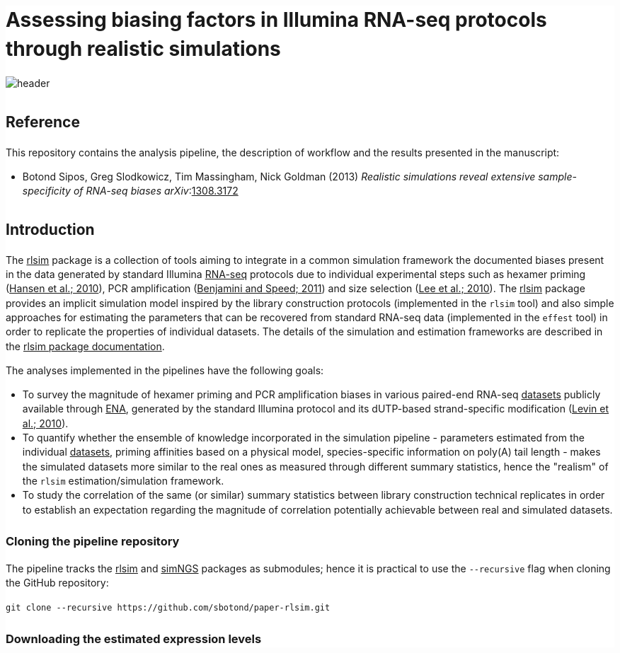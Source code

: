 # Assessing biasing factors in Illumina RNA-seq protocols through realistic simulations

![header](https://github.com/sbotond/paper-rlsim/blob/master/Info/head.png)

## Reference

This repository contains the analysis pipeline, the description of workflow and the results presented in the manuscript:

- Botond Sipos, Greg Slodkowicz, Tim Massingham, Nick Goldman (2013) *Realistic simulations reveal extensive sample-specificity of RNA-seq biases* *arXiv*:[1308.3172](http://arxiv.org/abs/1308.3172) 

## Introduction

The [rlsim](http://bit.ly/rlsim-git) package is a collection of tools aiming to integrate in a common simulation framework the documented biases present in the data generated by standard Illumina [RNA-seq](http://bit.ly/rna-seq) protocols due to individual experimental steps such as hexamer priming ([Hansen et al.; 2010](http://bit.ly/hansen10)), PCR amplification ([Benjamini and Speed; 2011](http://bit.ly/benajmini11)) and size selection ([Lee et al.; 2010](http://bit.ly/lee2010)). 
The [rlsim](http://bit.ly/rlsim-git) package provides an implicit simulation model inspired by the library construction protocols (implemented in the `rlsim` tool) and also simple approaches for estimating the parameters that can be recovered from standard RNA-seq data (implemented in the `effest` tool) in order to replicate the properties of individual datasets. The details of the simulation and estimation frameworks are described in the [rlsim package documentation](http://bit.ly/rlsim-doc).

The analyses implemented in the pipelines have the following goals:

- To survey the magnitude of hexamer priming and PCR amplification biases in various paired-end RNA-seq [datasets](https://github.com/sbotond/paper-rlsim#datasets) publicly available through [ENA](http://www.ebi.ac.uk/ena), generated by the standard Illumina protocol and its dUTP-based strand-specific modification ([Levin et al.; 2010](http://bit.ly/levin10)).
- To quantify whether the ensemble of knowledge incorporated in the simulation pipeline - parameters estimated from the individual [datasets](https://github.com/sbotond/paper-rlsim#datasets), priming affinities based on a physical model, species-specific information on poly(A) tail length - makes the simulated datasets more similar to the real ones as measured through different summary statistics, hence the "realism" of the `rlsim` estimation/simulation framework.
- To study the correlation of the same (or similar) summary statistics between library construction technical replicates in order to establish an expectation regarding the magnitude of correlation potentially achievable between real and simulated datasets.

### Cloning the pipeline repository

The pipeline tracks the [rlsim](http://bit.ly/rlsim-git) and [simNGS](http://bit.ly/simngs-git) packages as submodules; hence it is practical to use the `--recursive` flag when cloning the GitHub repository:

```
git clone --recursive https://github.com/sbotond/paper-rlsim.git
```

### Downloading the estimated expression levels
